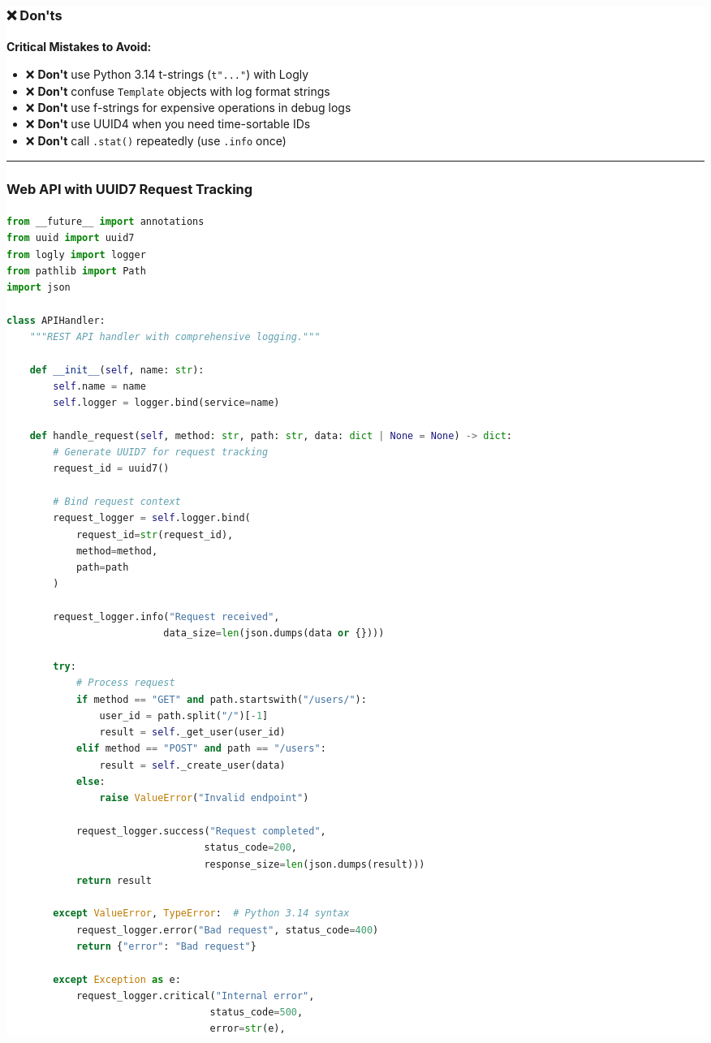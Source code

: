 ### ❌ Don'ts

**Critical Mistakes to Avoid:**
- ❌ **Don't** use Python 3.14 t-strings (`t"..."`) with Logly
- ❌ **Don't** confuse `Template` objects with log format strings
- ❌ **Don't** use f-strings for expensive operations in debug logs
- ❌ **Don't** use UUID4 when you need time-sortable IDs
- ❌ **Don't** call `.stat()` repeatedly (use `.info` once)

---

###  Web API with UUID7 Request Tracking

```python
from __future__ import annotations
from uuid import uuid7
from logly import logger
from pathlib import Path
import json

class APIHandler:
    """REST API handler with comprehensive logging."""
    
    def __init__(self, name: str):
        self.name = name
        self.logger = logger.bind(service=name)
    
    def handle_request(self, method: str, path: str, data: dict | None = None) -> dict:
        # Generate UUID7 for request tracking
        request_id = uuid7()
        
        # Bind request context
        request_logger = self.logger.bind(
            request_id=str(request_id),
            method=method,
            path=path
        )
        
        request_logger.info("Request received", 
                           data_size=len(json.dumps(data or {})))
        
        try:
            # Process request
            if method == "GET" and path.startswith("/users/"):
                user_id = path.split("/")[-1]
                result = self._get_user(user_id)
            elif method == "POST" and path == "/users":
                result = self._create_user(data)
            else:
                raise ValueError("Invalid endpoint")
            
            request_logger.success("Request completed", 
                                  status_code=200,
                                  response_size=len(json.dumps(result)))
            return result
            
        except ValueError, TypeError:  # Python 3.14 syntax
            request_logger.error("Bad request", status_code=400)
            return {"error": "Bad request"}
        
        except Exception as e:
            request_logger.critical("Internal error", 
                                   status_code=500,
                                   error=str(e),
```